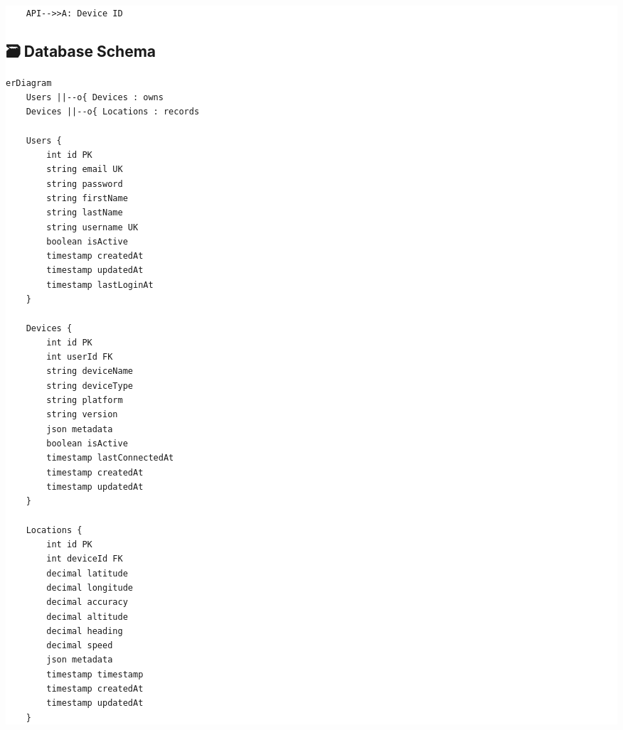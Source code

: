 ```mermaid
    API-->>A: Device ID
```

## 🗃️ Database Schema

```mermaid
erDiagram
    Users ||--o{ Devices : owns
    Devices ||--o{ Locations : records
    
    Users {
        int id PK
        string email UK
        string password
        string firstName
        string lastName
        string username UK
        boolean isActive
        timestamp createdAt
        timestamp updatedAt
        timestamp lastLoginAt
    }
    
    Devices {
        int id PK
        int userId FK
        string deviceName
        string deviceType
        string platform
        string version
        json metadata
        boolean isActive
        timestamp lastConnectedAt
        timestamp createdAt
        timestamp updatedAt
    }
    
    Locations {
        int id PK
        int deviceId FK
        decimal latitude
        decimal longitude
        decimal accuracy
        decimal altitude
        decimal heading
        decimal speed
        json metadata
        timestamp timestamp
        timestamp createdAt
        timestamp updatedAt
    }
```
